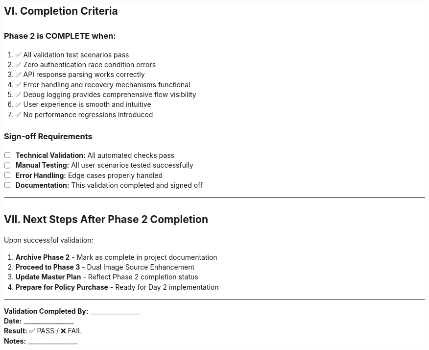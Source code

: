## VI. Completion Criteria

### **Phase 2 is COMPLETE when:**
1. ✅ All validation test scenarios pass
2. ✅ Zero authentication race condition errors
3. ✅ API response parsing works correctly
4. ✅ Error handling and recovery mechanisms functional
5. ✅ Debug logging provides comprehensive flow visibility
6. ✅ User experience is smooth and intuitive
7. ✅ No performance regressions introduced

### **Sign-off Requirements**
- [ ] **Technical Validation:** All automated checks pass
- [ ] **Manual Testing:** All user scenarios tested successfully  
- [ ] **Error Handling:** Edge cases properly handled
- [ ] **Documentation:** This validation completed and signed off

---

## VII. Next Steps After Phase 2 Completion

Upon successful validation:
1. **Archive Phase 2** - Mark as complete in project documentation
2. **Proceed to Phase 3** - Dual Image Source Enhancement
3. **Update Master Plan** - Reflect Phase 2 completion status
4. **Prepare for Policy Purchase** - Ready for Day 2 implementation

---

**Validation Completed By:** ________________  
**Date:** ________________  
**Result:** ✅ PASS / ❌ FAIL  
**Notes:** ________________
